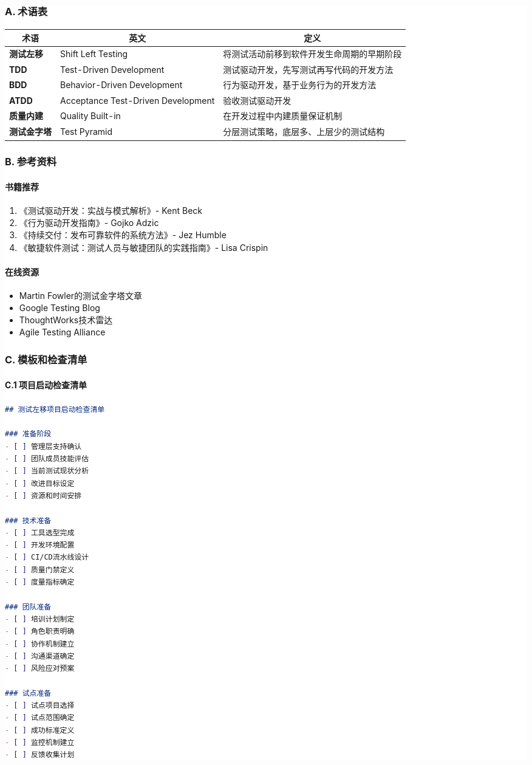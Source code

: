 ### A. 术语表

| 术语 | 英文 | 定义 |
|------|------|------|
| **测试左移** | Shift Left Testing | 将测试活动前移到软件开发生命周期的早期阶段 |
| **TDD** | Test-Driven Development | 测试驱动开发，先写测试再写代码的开发方法 |
| **BDD** | Behavior-Driven Development | 行为驱动开发，基于业务行为的开发方法 |
| **ATDD** | Acceptance Test-Driven Development | 验收测试驱动开发 |
| **质量内建** | Quality Built-in | 在开发过程中内建质量保证机制 |
| **测试金字塔** | Test Pyramid | 分层测试策略，底层多、上层少的测试结构 |

### B. 参考资料

#### 书籍推荐
1. 《测试驱动开发：实战与模式解析》- Kent Beck
2. 《行为驱动开发指南》- Gojko Adzic
3. 《持续交付：发布可靠软件的系统方法》- Jez Humble
4. 《敏捷软件测试：测试人员与敏捷团队的实践指南》- Lisa Crispin

#### 在线资源
- Martin Fowler的测试金字塔文章
- Google Testing Blog
- ThoughtWorks技术雷达
- Agile Testing Alliance

### C. 模板和检查清单

#### C.1 项目启动检查清单

```markdown
## 测试左移项目启动检查清单

### 准备阶段
- [ ] 管理层支持确认
- [ ] 团队成员技能评估
- [ ] 当前测试现状分析
- [ ] 改进目标设定
- [ ] 资源和时间安排

### 技术准备
- [ ] 工具选型完成
- [ ] 开发环境配置
- [ ] CI/CD流水线设计
- [ ] 质量门禁定义
- [ ] 度量指标确定

### 团队准备
- [ ] 培训计划制定
- [ ] 角色职责明确
- [ ] 协作机制建立
- [ ] 沟通渠道确定
- [ ] 风险应对预案

### 试点准备
- [ ] 试点项目选择
- [ ] 试点范围确定
- [ ] 成功标准定义
- [ ] 监控机制建立
- [ ] 反馈收集计划
```